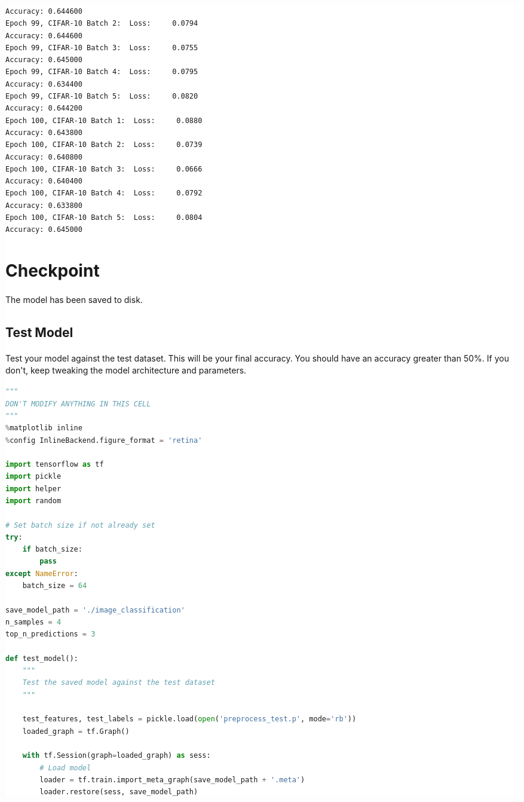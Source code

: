     Accuracy: 0.644600
    Epoch 99, CIFAR-10 Batch 2:  Loss:     0.0794
    Accuracy: 0.644600
    Epoch 99, CIFAR-10 Batch 3:  Loss:     0.0755
    Accuracy: 0.645000
    Epoch 99, CIFAR-10 Batch 4:  Loss:     0.0795
    Accuracy: 0.634400
    Epoch 99, CIFAR-10 Batch 5:  Loss:     0.0820
    Accuracy: 0.644200
    Epoch 100, CIFAR-10 Batch 1:  Loss:     0.0880
    Accuracy: 0.643800
    Epoch 100, CIFAR-10 Batch 2:  Loss:     0.0739
    Accuracy: 0.640800
    Epoch 100, CIFAR-10 Batch 3:  Loss:     0.0666
    Accuracy: 0.640400
    Epoch 100, CIFAR-10 Batch 4:  Loss:     0.0792
    Accuracy: 0.633800
    Epoch 100, CIFAR-10 Batch 5:  Loss:     0.0804
    Accuracy: 0.645000


# Checkpoint
The model has been saved to disk.
## Test Model
Test your model against the test dataset.  This will be your final accuracy. You should have an accuracy greater than 50%. If you don't, keep tweaking the model architecture and parameters.


```python
"""
DON'T MODIFY ANYTHING IN THIS CELL
"""
%matplotlib inline
%config InlineBackend.figure_format = 'retina'

import tensorflow as tf
import pickle
import helper
import random

# Set batch size if not already set
try:
    if batch_size:
        pass
except NameError:
    batch_size = 64

save_model_path = './image_classification'
n_samples = 4
top_n_predictions = 3

def test_model():
    """
    Test the saved model against the test dataset
    """

    test_features, test_labels = pickle.load(open('preprocess_test.p', mode='rb'))
    loaded_graph = tf.Graph()

    with tf.Session(graph=loaded_graph) as sess:
        # Load model
        loader = tf.train.import_meta_graph(save_model_path + '.meta')
        loader.restore(sess, save_model_path)
```